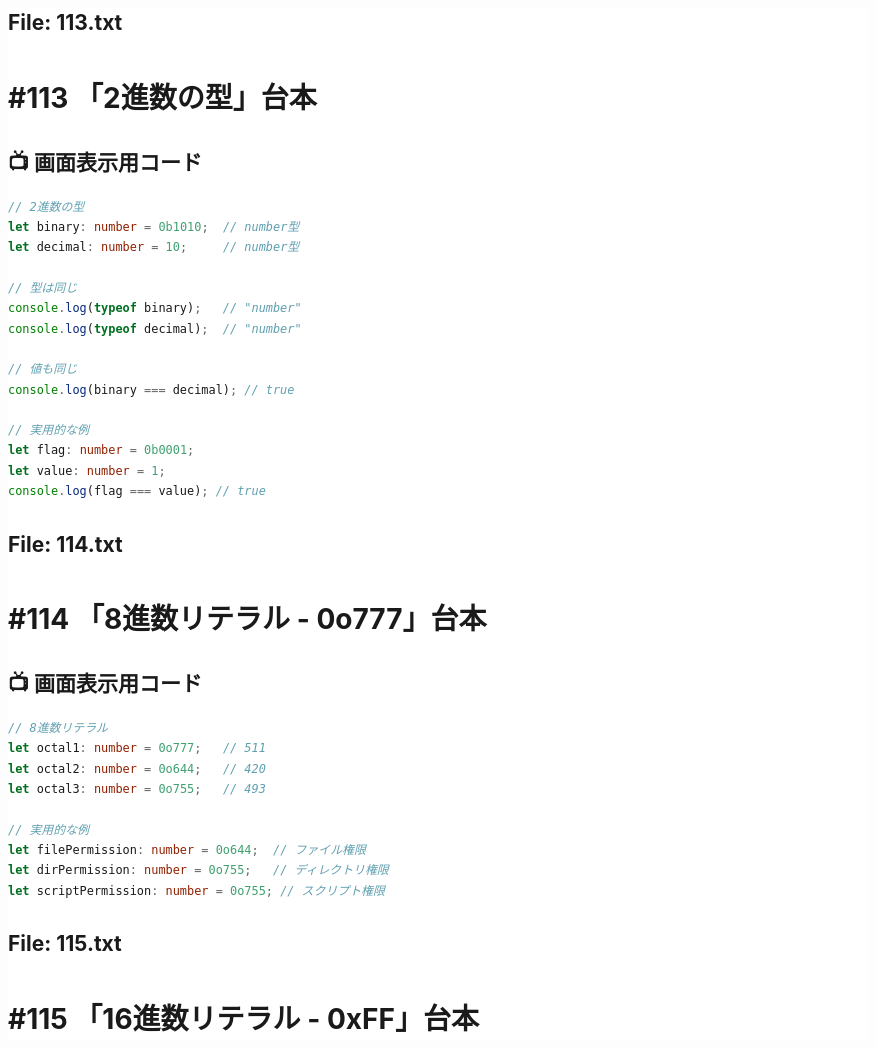## File: 113.txt

# #113 「2進数の型」台本

## 📺 画面表示用コード

```typescript
// 2進数の型
let binary: number = 0b1010;  // number型
let decimal: number = 10;     // number型

// 型は同じ
console.log(typeof binary);   // "number"
console.log(typeof decimal);  // "number"

// 値も同じ
console.log(binary === decimal); // true

// 実用的な例
let flag: number = 0b0001;
let value: number = 1;
console.log(flag === value); // true
```

## File: 114.txt

# #114 「8進数リテラル - 0o777」台本

## 📺 画面表示用コード

```typescript
// 8進数リテラル
let octal1: number = 0o777;   // 511
let octal2: number = 0o644;   // 420
let octal3: number = 0o755;   // 493

// 実用的な例
let filePermission: number = 0o644;  // ファイル権限
let dirPermission: number = 0o755;   // ディレクトリ権限
let scriptPermission: number = 0o755; // スクリプト権限
```

## File: 115.txt

# #115 「16進数リテラル - 0xFF」台本
